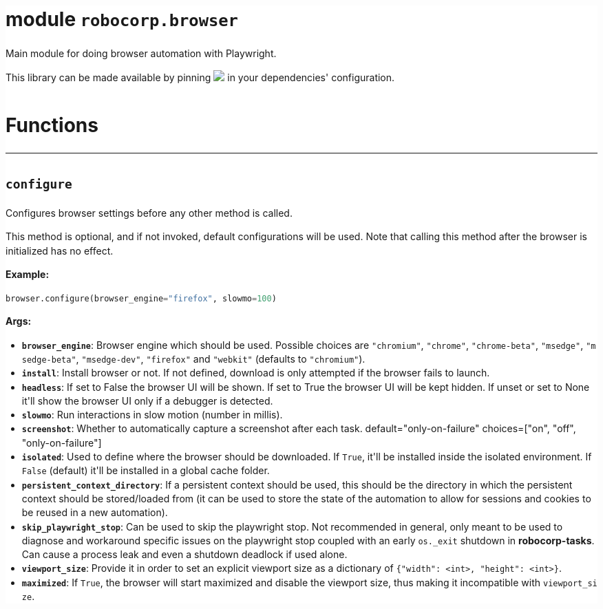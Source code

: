 

# module `robocorp.browser`

Main module for doing browser automation with Playwright.

This library can be made available by pinning [![](https://img.shields.io/pypi/v/robocorp-browser?label=robocorp-browser)](https://pypi.org/project/robocorp-browser/) in your dependencies' configuration.

# Functions

______________________________________________________________________

## `configure`

Configures browser settings before any other method is called.

This method is optional, and if not invoked, default configurations will be used. Note that calling this method after the browser is initialized has no effect.

**Example:**

```python
browser.configure(browser_engine="firefox", slowmo=100)
```

**Args:**

- <b>`browser_engine`</b>:  Browser engine which should be used. Possible choices are `"chromium"`, `"chrome"`, `"chrome-beta"`, `"msedge"`, `"msedge-beta"`, `"msedge-dev"`, `"firefox"` and `"webkit"` (defaults to `"chromium"`).
- <b>`install`</b>:  Install browser or not. If not defined, download is only attempted if the browser fails to launch.
- <b>`headless`</b>:  If set to False the browser UI will be shown. If set to True the browser UI will be kept hidden. If unset or set to None it'll show the browser UI only if a debugger is detected.
- <b>`slowmo`</b>:  Run interactions in slow motion (number in millis).
- <b>`screenshot`</b>:  Whether to automatically capture a screenshot after each task. default="only-on-failure" choices=\["on", "off", "only-on-failure"\]
- <b>`isolated`</b>:  Used to define where the browser should be downloaded. If `True`, it'll be installed inside the isolated environment. If `False` (default) it'll be installed in a global cache folder.
- <b>`persistent_context_directory`</b>:  If a persistent context should be used, this should be the directory in which the persistent context should be stored/loaded from (it can be used to store the state of the automation to allow for sessions and cookies to be reused in a new automation).
- <b>`skip_playwright_stop`</b>:  Can be used to skip the playwright stop. Not recommended in general, only meant to be used to diagnose and workaround specific issues on the playwright stop coupled with an early `os._exit` shutdown in **robocorp-tasks**. Can cause a process leak and even a shutdown deadlock if used alone.
- <b>`viewport_size`</b>:  Provide it in order to set an explicit viewport size as a dictionary of `{"width": <int>, "height": <int>}`.
- <b>`maximized`</b>:  If `True`, the browser will start maximized and disable the viewport size, thus making it incompatible with `viewport_size`.

